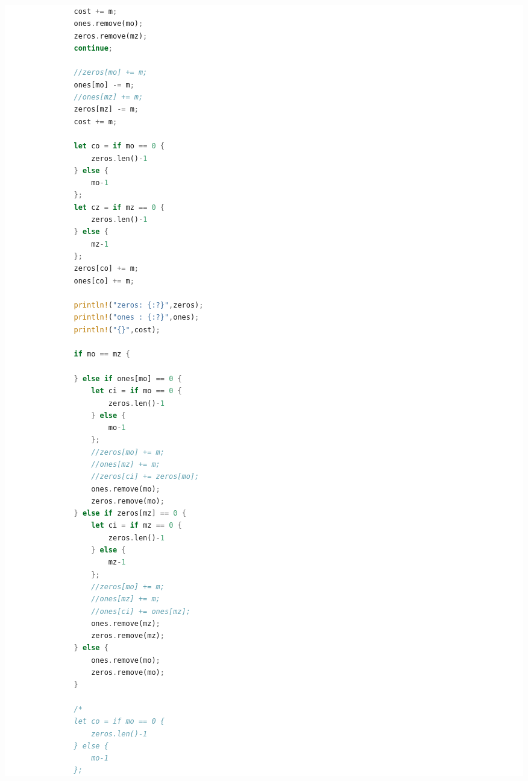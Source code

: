 ```Rust
                cost += m;
                ones.remove(mo);
                zeros.remove(mz);
                continue;

                //zeros[mo] += m;
                ones[mo] -= m;
                //ones[mz] += m;
                zeros[mz] -= m;
                cost += m;

                let co = if mo == 0 {
                    zeros.len()-1
                } else {
                    mo-1
                };
                let cz = if mz == 0 {
                    zeros.len()-1
                } else {
                    mz-1
                };
                zeros[co] += m;
                ones[co] += m;

                println!("zeros: {:?}",zeros);
                println!("ones : {:?}",ones);
                println!("{}",cost);

                if mo == mz {

                } else if ones[mo] == 0 {
                    let ci = if mo == 0 {
                        zeros.len()-1
                    } else {
                        mo-1
                    };
                    //zeros[mo] += m;
                    //ones[mz] += m;
                    //zeros[ci] += zeros[mo];
                    ones.remove(mo);
                    zeros.remove(mo);
                } else if zeros[mz] == 0 {
                    let ci = if mz == 0 {
                        zeros.len()-1
                    } else {
                        mz-1
                    };
                    //zeros[mo] += m;
                    //ones[mz] += m;
                    //ones[ci] += ones[mz];
                    ones.remove(mz);
                    zeros.remove(mz);
                } else {
                    ones.remove(mo);
                    zeros.remove(mo);
                }

                /*
                let co = if mo == 0 {
                    zeros.len()-1
                } else {
                    mo-1
                };
```